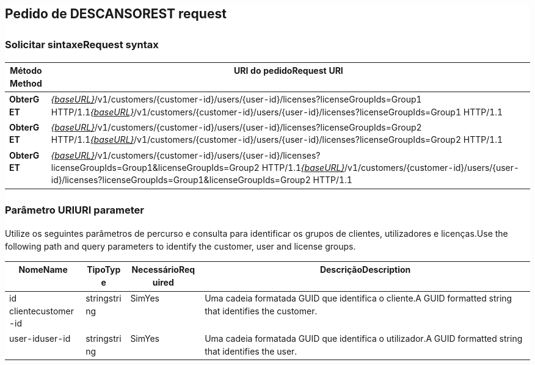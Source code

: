 ## <a name="rest-request"></a><span data-ttu-id="1d4a8-124">Pedido de DESCANSO</span><span class="sxs-lookup"><span data-stu-id="1d4a8-124">REST request</span></span>

### <a name="request-syntax"></a><span data-ttu-id="1d4a8-125">Solicitar sintaxe</span><span class="sxs-lookup"><span data-stu-id="1d4a8-125">Request syntax</span></span>

| <span data-ttu-id="1d4a8-126">Método</span><span class="sxs-lookup"><span data-stu-id="1d4a8-126">Method</span></span>  | <span data-ttu-id="1d4a8-127">URI do pedido</span><span class="sxs-lookup"><span data-stu-id="1d4a8-127">Request URI</span></span>                                                                                                                                            |
|---------|--------------------------------------------------------------------------------------------------------------------------------------------------------|
| <span data-ttu-id="1d4a8-128">**Obter**</span><span class="sxs-lookup"><span data-stu-id="1d4a8-128">**GET**</span></span> | <span data-ttu-id="1d4a8-129">[*{baseURL}*](partner-center-rest-urls.md)/v1/customers/{customer-id}/users/{user-id}/licenses?licenseGroupIds=Group1 HTTP/1.1</span><span class="sxs-lookup"><span data-stu-id="1d4a8-129">[*{baseURL}*](partner-center-rest-urls.md)/v1/customers/{customer-id}/users/{user-id}/licenses?licenseGroupIds=Group1 HTTP/1.1</span></span>                        |
| <span data-ttu-id="1d4a8-130">**Obter**</span><span class="sxs-lookup"><span data-stu-id="1d4a8-130">**GET**</span></span> | <span data-ttu-id="1d4a8-131">[*{baseURL}*](partner-center-rest-urls.md)/v1/customers/{customer-id}/users/{user-id}/licenses?licenseGroupIds=Group2 HTTP/1.1</span><span class="sxs-lookup"><span data-stu-id="1d4a8-131">[*{baseURL}*](partner-center-rest-urls.md)/v1/customers/{customer-id}/users/{user-id}/licenses?licenseGroupIds=Group2 HTTP/1.1</span></span>                        |
| <span data-ttu-id="1d4a8-132">**Obter**</span><span class="sxs-lookup"><span data-stu-id="1d4a8-132">**GET**</span></span> | <span data-ttu-id="1d4a8-133">[*{baseURL}*](partner-center-rest-urls.md)/v1/customers/{customer-id}/users/{user-id}/licenses?licenseGroupIds=Group1&licenseGroupIds=Group2 HTTP/1.1</span><span class="sxs-lookup"><span data-stu-id="1d4a8-133">[*{baseURL}*](partner-center-rest-urls.md)/v1/customers/{customer-id}/users/{user-id}/licenses?licenseGroupIds=Group1&licenseGroupIds=Group2 HTTP/1.1</span></span> |

### <a name="uri-parameter"></a><span data-ttu-id="1d4a8-134">Parâmetro URI</span><span class="sxs-lookup"><span data-stu-id="1d4a8-134">URI parameter</span></span>

<span data-ttu-id="1d4a8-135">Utilize os seguintes parâmetros de percurso e consulta para identificar os grupos de clientes, utilizadores e licenças.</span><span class="sxs-lookup"><span data-stu-id="1d4a8-135">Use the following path and query parameters to identify the customer, user and license groups.</span></span>

| <span data-ttu-id="1d4a8-136">Nome</span><span class="sxs-lookup"><span data-stu-id="1d4a8-136">Name</span></span>            | <span data-ttu-id="1d4a8-137">Tipo</span><span class="sxs-lookup"><span data-stu-id="1d4a8-137">Type</span></span>   | <span data-ttu-id="1d4a8-138">Necessário</span><span class="sxs-lookup"><span data-stu-id="1d4a8-138">Required</span></span> | <span data-ttu-id="1d4a8-139">Descrição</span><span class="sxs-lookup"><span data-stu-id="1d4a8-139">Description</span></span>                                                                                                                                                                                                                                                           |
|-----------------|--------|----------|-----------------------------------------------------------------------------------------------------------------------------------------------------------------------------------------------------------------------------------------------------------------------|
| <span data-ttu-id="1d4a8-140">id cliente</span><span class="sxs-lookup"><span data-stu-id="1d4a8-140">customer-id</span></span>     | <span data-ttu-id="1d4a8-141">string</span><span class="sxs-lookup"><span data-stu-id="1d4a8-141">string</span></span> | <span data-ttu-id="1d4a8-142">Sim</span><span class="sxs-lookup"><span data-stu-id="1d4a8-142">Yes</span></span>      | <span data-ttu-id="1d4a8-143">Uma cadeia formatada GUID que identifica o cliente.</span><span class="sxs-lookup"><span data-stu-id="1d4a8-143">A GUID formatted string that identifies the customer.</span></span>                                                                                                                                                                                                                 |
| <span data-ttu-id="1d4a8-144">user-id</span><span class="sxs-lookup"><span data-stu-id="1d4a8-144">user-id</span></span>         | <span data-ttu-id="1d4a8-145">string</span><span class="sxs-lookup"><span data-stu-id="1d4a8-145">string</span></span> | <span data-ttu-id="1d4a8-146">Sim</span><span class="sxs-lookup"><span data-stu-id="1d4a8-146">Yes</span></span>      | <span data-ttu-id="1d4a8-147">Uma cadeia formatada GUID que identifica o utilizador.</span><span class="sxs-lookup"><span data-stu-id="1d4a8-147">A GUID formatted string that identifies the user.</span></span>                                                                                                                                                                                                                     |